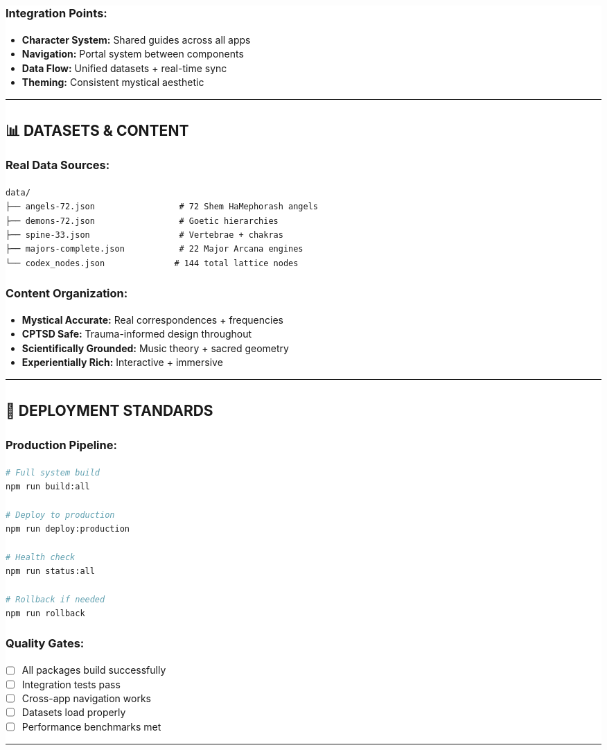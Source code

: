 ### Integration Points:
- **Character System:** Shared guides across all apps
- **Navigation:** Portal system between components  
- **Data Flow:** Unified datasets + real-time sync
- **Theming:** Consistent mystical aesthetic

---

## 📊 DATASETS & CONTENT

### Real Data Sources:
```
data/
├── angels-72.json                 # 72 Shem HaMephorash angels
├── demons-72.json                 # Goetic hierarchies
├── spine-33.json                  # Vertebrae + chakras
├── majors-complete.json           # 22 Major Arcana engines
└── codex_nodes.json              # 144 total lattice nodes
```

### Content Organization:
- **Mystical Accurate:** Real correspondences + frequencies
- **CPTSD Safe:** Trauma-informed design throughout
- **Scientifically Grounded:** Music theory + sacred geometry
- **Experientially Rich:** Interactive + immersive

---

## 🚀 DEPLOYMENT STANDARDS

### Production Pipeline:
```bash
# Full system build
npm run build:all

# Deploy to production
npm run deploy:production

# Health check
npm run status:all

# Rollback if needed
npm run rollback
```

### Quality Gates:
- [ ] All packages build successfully
- [ ] Integration tests pass
- [ ] Cross-app navigation works
- [ ] Datasets load properly
- [ ] Performance benchmarks met

---